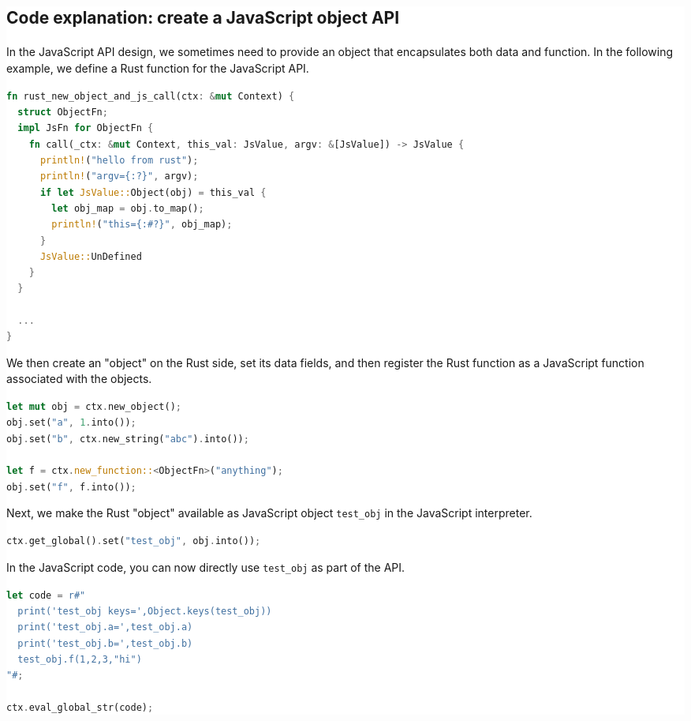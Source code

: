 ## Code explanation: create a JavaScript object API

In the JavaScript API design, we sometimes need to provide an object that encapsulates both data and function. In the following example, we define a Rust function for the JavaScript API.

```rust
fn rust_new_object_and_js_call(ctx: &mut Context) {
  struct ObjectFn;
  impl JsFn for ObjectFn {
    fn call(_ctx: &mut Context, this_val: JsValue, argv: &[JsValue]) -> JsValue {
      println!("hello from rust");
      println!("argv={:?}", argv);
      if let JsValue::Object(obj) = this_val {
        let obj_map = obj.to_map();
        println!("this={:#?}", obj_map);
      }
      JsValue::UnDefined
    }
  }

  ...
}
```

We then create an "object" on the Rust side, set its data fields, and then register the Rust function as a JavaScript function associated with the objects.

```rust
let mut obj = ctx.new_object();
obj.set("a", 1.into());
obj.set("b", ctx.new_string("abc").into());

let f = ctx.new_function::<ObjectFn>("anything");
obj.set("f", f.into());
```

Next, we make the Rust "object" available as JavaScript object `test_obj` in the JavaScript interpreter.

```rust
ctx.get_global().set("test_obj", obj.into());
```

In the JavaScript code, you can now directly use `test_obj` as part of the API.

```rust
let code = r#"
  print('test_obj keys=',Object.keys(test_obj))
  print('test_obj.a=',test_obj.a)
  print('test_obj.b=',test_obj.b)
  test_obj.f(1,2,3,"hi")
"#;

ctx.eval_global_str(code);
```
